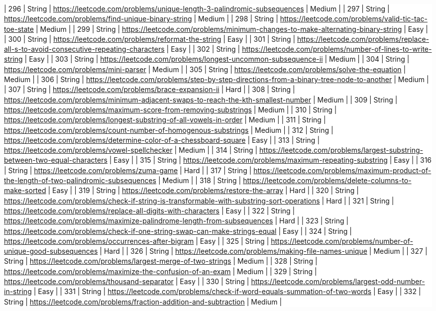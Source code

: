 | 296   | String   | https://leetcode.com/problems/unique-length-3-palindromic-subsequences                                | Medium |
| 297   | String   | https://leetcode.com/problems/find-unique-binary-string                                               | Medium |
| 298   | String   | https://leetcode.com/problems/valid-tic-tac-toe-state                                                 | Medium |
| 299   | String   | https://leetcode.com/problems/minimum-changes-to-make-alternating-binary-string                       | Easy   |
| 300   | String   | https://leetcode.com/problems/reformat-the-string                                                     | Easy   |
| 301   | String   | https://leetcode.com/problems/replace-all-s-to-avoid-consecutive-repeating-characters                 | Easy   |
| 302   | String   | https://leetcode.com/problems/number-of-lines-to-write-string                                         | Easy   |
| 303   | String   | https://leetcode.com/problems/longest-uncommon-subsequence-ii                                         | Medium |
| 304   | String   | https://leetcode.com/problems/mini-parser                                                             | Medium |
| 305   | String   | https://leetcode.com/problems/solve-the-equation                                                      | Medium |
| 306   | String   | https://leetcode.com/problems/step-by-step-directions-from-a-binary-tree-node-to-another              | Medium |
| 307   | String   | https://leetcode.com/problems/brace-expansion-ii                                                      | Hard   |
| 308   | String   | https://leetcode.com/problems/minimum-adjacent-swaps-to-reach-the-kth-smallest-number                 | Medium |
| 309   | String   | https://leetcode.com/problems/maximum-score-from-removing-substrings                                  | Medium |
| 310   | String   | https://leetcode.com/problems/longest-substring-of-all-vowels-in-order                                | Medium |
| 311   | String   | https://leetcode.com/problems/count-number-of-homogenous-substrings                                   | Medium |
| 312   | String   | https://leetcode.com/problems/determine-color-of-a-chessboard-square                                  | Easy   |
| 313   | String   | https://leetcode.com/problems/vowel-spellchecker                                                      | Medium |
| 314   | String   | https://leetcode.com/problems/largest-substring-between-two-equal-characters                          | Easy   |
| 315   | String   | https://leetcode.com/problems/maximum-repeating-substring                                             | Easy   |
| 316   | String   | https://leetcode.com/problems/zuma-game                                                               | Hard   |
| 317   | String   | https://leetcode.com/problems/maximum-product-of-the-length-of-two-palindromic-subsequences           | Medium |
| 318   | String   | https://leetcode.com/problems/delete-columns-to-make-sorted                                           | Easy   |
| 319   | String   | https://leetcode.com/problems/restore-the-array                                                       | Hard   |
| 320   | String   | https://leetcode.com/problems/check-if-string-is-transformable-with-substring-sort-operations         | Hard   |
| 321   | String   | https://leetcode.com/problems/replace-all-digits-with-characters                                      | Easy   |
| 322   | String   | https://leetcode.com/problems/maximize-palindrome-length-from-subsequences                            | Hard   |
| 323   | String   | https://leetcode.com/problems/check-if-one-string-swap-can-make-strings-equal                         | Easy   |
| 324   | String   | https://leetcode.com/problems/occurrences-after-bigram                                                | Easy   |
| 325   | String   | https://leetcode.com/problems/number-of-unique-good-subsequences                                      | Hard   |
| 326   | String   | https://leetcode.com/problems/making-file-names-unique                                                | Medium |
| 327   | String   | https://leetcode.com/problems/largest-merge-of-two-strings                                            | Medium |
| 328   | String   | https://leetcode.com/problems/maximize-the-confusion-of-an-exam                                       | Medium |
| 329   | String   | https://leetcode.com/problems/thousand-separator                                                      | Easy   |
| 330   | String   | https://leetcode.com/problems/largest-odd-number-in-string                                            | Easy   |
| 331   | String   | https://leetcode.com/problems/check-if-word-equals-summation-of-two-words                             | Easy   |
| 332   | String   | https://leetcode.com/problems/fraction-addition-and-subtraction                                       | Medium |